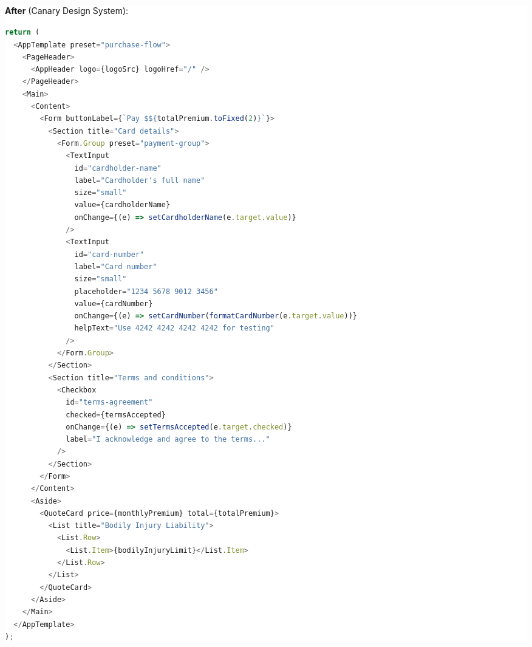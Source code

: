 **After** (Canary Design System):
```typescript
return (
  <AppTemplate preset="purchase-flow">
    <PageHeader>
      <AppHeader logo={logoSrc} logoHref="/" />
    </PageHeader>
    <Main>
      <Content>
        <Form buttonLabel={`Pay $${totalPremium.toFixed(2)}`}>
          <Section title="Card details">
            <Form.Group preset="payment-group">
              <TextInput
                id="cardholder-name"
                label="Cardholder's full name"
                size="small"
                value={cardholderName}
                onChange={(e) => setCardholderName(e.target.value)}
              />
              <TextInput
                id="card-number"
                label="Card number"
                size="small"
                placeholder="1234 5678 9012 3456"
                value={cardNumber}
                onChange={(e) => setCardNumber(formatCardNumber(e.target.value))}
                helpText="Use 4242 4242 4242 4242 for testing"
              />
            </Form.Group>
          </Section>
          <Section title="Terms and conditions">
            <Checkbox
              id="terms-agreement"
              checked={termsAccepted}
              onChange={(e) => setTermsAccepted(e.target.checked)}
              label="I acknowledge and agree to the terms..."
            />
          </Section>
        </Form>
      </Content>
      <Aside>
        <QuoteCard price={monthlyPremium} total={totalPremium}>
          <List title="Bodily Injury Liability">
            <List.Row>
              <List.Item>{bodilyInjuryLimit}</List.Item>
            </List.Row>
          </List>
        </QuoteCard>
      </Aside>
    </Main>
  </AppTemplate>
);
```
